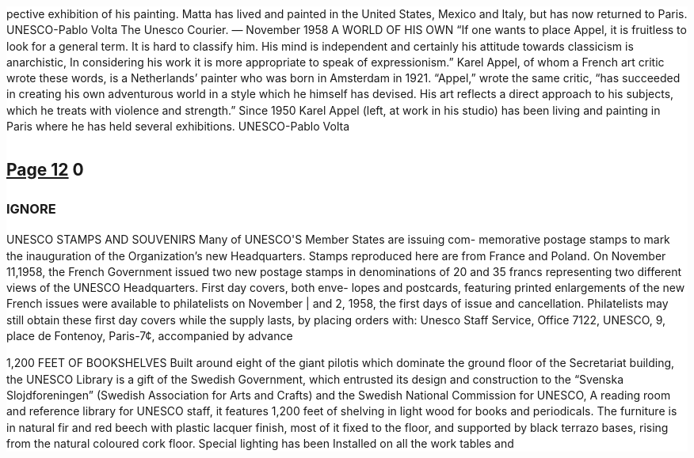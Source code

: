 pective exhibition of his painting. Matta has 
lived and painted in the United States, Mexico 
and Italy, but has now returned to Paris. 
UNESCO-Pablo Volta 
The Unesco Courier. — November 1958 
A WORLD OF HIS OWN 
“If one wants to place Appel, it is fruitless to 
look for a general term. It is hard to classify 
him. His mind is independent and certainly 
his attitude towards classicism is anarchistic, 
In considering his work it is more appropriate 
to speak of expressionism.” Karel Appel, 
of whom a French art critic wrote these 
words, is a Netherlands’ painter who was 
born in Amsterdam in 1921. “Appel,” 
wrote the same critic, “has succeeded in 
creating his own adventurous world in a 
style which he himself has devised. His 
art reflects a direct approach to his subjects, 
which he treats with violence and strength.” 
Since 1950 Karel Appel (left, at work in 
his studio) has been living and painting in 
Paris where he has held several exhibitions. 
UNESCO-Pablo Volta 
 

## [Page 12](https://demo.humlab.umu.se/courier/066651engo.pdf#page=12) 0

### IGNORE

UNESCO STAMPS 
AND SOUVENIRS 
Many of UNESCO'S Member States are issuing com- 
memorative postage stamps to mark the inauguration 
of the Organization’s new Headquarters. Stamps 
reproduced here are from France and Poland. 
On November 11,1958, the French Government issued 
two new postage stamps in denominations of 20 and 
35 francs representing two different views of the 
UNESCO Headquarters. First day covers, both enve- 
lopes and postcards, featuring printed enlargements of 
the new French issues were available to philatelists on 
November | and 2, 1958, the first days of issue and 
cancellation. Philatelists may still obtain these first 
day covers while the supply lasts, by placing orders 
with: Unesco Staff Service, Office 7122, UNESCO, 
9, place de Fontenoy, Paris-7¢, accompanied by advance 
  
1,200 FEET 
OF BOOKSHELVES 
Built around eight of the giant pilotis which dominate 
the ground floor of the Secretariat building, the UNESCO 
Library is a gift of the Swedish Government, which entrusted 
its design and construction to the “Svenska Slojdforeningen” 
(Swedish Association for Arts and Crafts) and the Swedish 
National Commission for UNESCO, 
A reading room and reference library for UNESCO staff, 
it features 1,200 feet of shelving in light wood for books 
and periodicals. The furniture is in natural fir and red beech 
with plastic lacquer finish, most of it fixed to the floor, and 
supported by black terrazo bases, rising from the natural 
coloured cork floor. 
Special lighting has been Installed on all the work tables and 